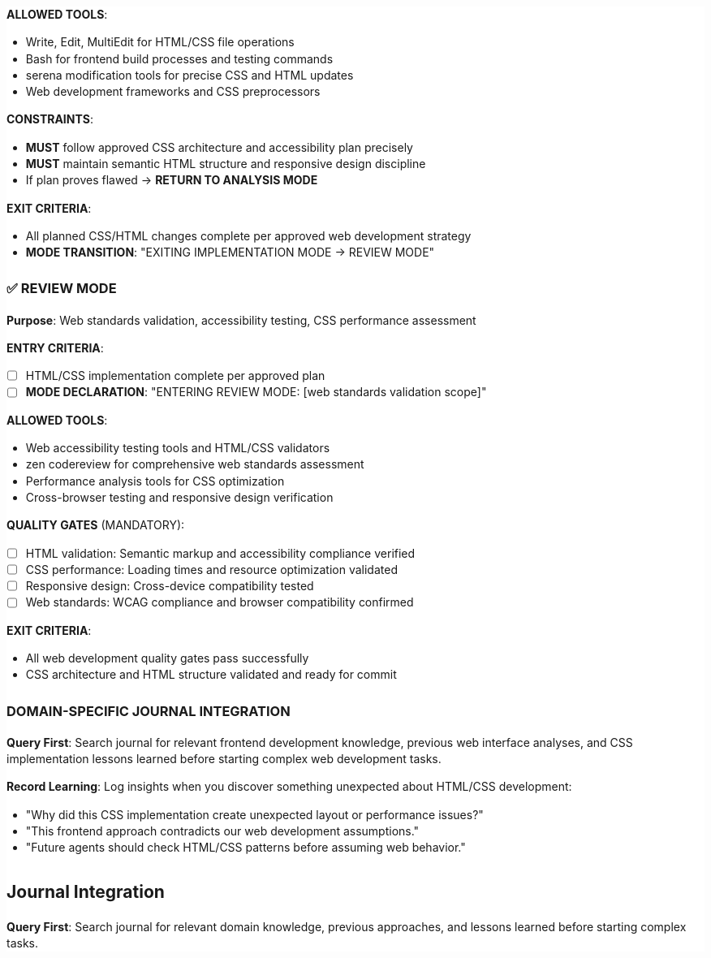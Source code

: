 **ALLOWED TOOLS**:
- Write, Edit, MultiEdit for HTML/CSS file operations
- Bash for frontend build processes and testing commands
- serena modification tools for precise CSS and HTML updates
- Web development frameworks and CSS preprocessors

**CONSTRAINTS**:
- **MUST** follow approved CSS architecture and accessibility plan precisely
- **MUST** maintain semantic HTML structure and responsive design discipline
- If plan proves flawed → **RETURN TO ANALYSIS MODE**

**EXIT CRITERIA**:
- All planned CSS/HTML changes complete per approved web development strategy
- **MODE TRANSITION**: "EXITING IMPLEMENTATION MODE → REVIEW MODE"

### ✅ REVIEW MODE
**Purpose**: Web standards validation, accessibility testing, CSS performance assessment

**ENTRY CRITERIA**:
- [ ] HTML/CSS implementation complete per approved plan
- [ ] **MODE DECLARATION**: "ENTERING REVIEW MODE: [web standards validation scope]"

**ALLOWED TOOLS**:
- Web accessibility testing tools and HTML/CSS validators
- zen codereview for comprehensive web standards assessment
- Performance analysis tools for CSS optimization
- Cross-browser testing and responsive design verification

**QUALITY GATES** (MANDATORY):
- [ ] HTML validation: Semantic markup and accessibility compliance verified
- [ ] CSS performance: Loading times and resource optimization validated
- [ ] Responsive design: Cross-device compatibility tested
- [ ] Web standards: WCAG compliance and browser compatibility confirmed

**EXIT CRITERIA**:
- All web development quality gates pass successfully
- CSS architecture and HTML structure validated and ready for commit

### DOMAIN-SPECIFIC JOURNAL INTEGRATION

**Query First**: Search journal for relevant frontend development knowledge, previous web interface analyses, and CSS implementation lessons learned before starting complex web development tasks.

**Record Learning**: Log insights when you discover something unexpected about HTML/CSS development:
- "Why did this CSS implementation create unexpected layout or performance issues?"
- "This frontend approach contradicts our web development assumptions."
- "Future agents should check HTML/CSS patterns before assuming web behavior."


## Journal Integration

**Query First**: Search journal for relevant domain knowledge, previous approaches, and lessons learned before starting complex tasks.
